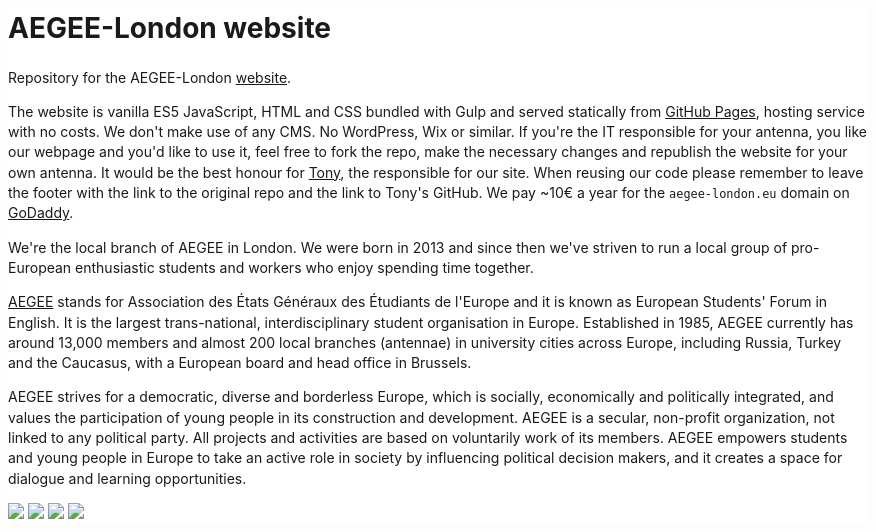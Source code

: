 # AEGEE-London website

Repository for the AEGEE-London [website](http://aegee-london.eu).

The website is vanilla ES5 JavaScript, HTML and CSS bundled with Gulp and served statically from [GitHub Pages](https://pages.github.com), hosting service with no costs. We don't make use of any CMS. No WordPress, Wix or similar. If you're the IT responsible for your antenna, you like our webpage and you'd like to use it, feel free to fork the repo, make the necessary changes and republish the website for your own antenna. It would be the best honour for [Tony](https://github.com/AntonioRedondo), the responsible for our site. When reusing our code please remember to leave the footer with the link to the original repo and the link to Tony's GitHub. We pay ~10€ a year for the `aegee-london.eu` domain on [GoDaddy](http://godaddy.com).

We're the local branch of AEGEE in London. We were born in 2013 and since then we've striven to run a local group of pro-European enthusiastic students and workers who enjoy spending time together.

[AEGEE](https://en.wikipedia.org/wiki/AEGEE) stands for Association des États Généraux des Étudiants de l'Europe and it is known as European Students' Forum in English. It is the largest trans-national, interdisciplinary student organisation in Europe. Established in 1985, AEGEE currently has around 13,000 members and almost 200 local branches (antennae) in university cities across Europe, including Russia, Turkey and the Caucasus, with a European board and head office in Brussels.

AEGEE strives for a democratic, diverse and borderless Europe, which is socially, economically and politically integrated, and values the participation of young people in its construction and development. AEGEE is a secular, non-profit organization, not linked to any political party. All projects and activities are based on voluntarily work of its members. AEGEE empowers students and young people in Europe to take an active role in society by influencing political decision makers, and it creates a space for dialogue and learning opportunities.

<img src="https://github.com/AntonioRedondo/aegee-london.eu/raw/master/readmeImages/1.png" width="900px" />
<img src="https://github.com/AntonioRedondo/aegee-london.eu/raw/master/readmeImages/2.png" width="900px" />
<img src="https://github.com/AntonioRedondo/aegee-london.eu/raw/master/readmeImages/3.png" width="900px" />
<img src="https://github.com/AntonioRedondo/aegee-london.eu/raw/master/readmeImages/m.jpg" width="900px" />
